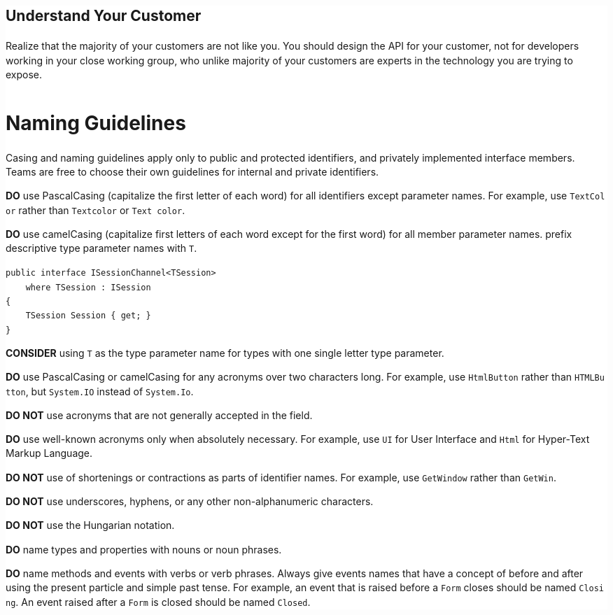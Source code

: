 ## Understand Your Customer

Realize that the majority of your customers are not like you. You should design
the API for your customer, not for developers working in your close working
group, who unlike majority of your customers are experts in the technology you
are trying to expose.

# Naming Guidelines

Casing and naming guidelines apply only to public and protected identifiers, and
privately implemented interface members. Teams are free to choose their own
guidelines for internal and private identifiers.

**DO** use PascalCasing (capitalize the first letter of each word) for all
identifiers except parameter names. For example, use `TextColor` rather than
`Textcolor` or `Text color`.

**DO** use camelCasing (capitalize first letters of each word except for the
first word) for all member parameter names. prefix descriptive type parameter
names with `T`.

```CSharp
public interface ISessionChannel<TSession>
    where TSession : ISession
{
    TSession Session { get; }
}
```

**CONSIDER** using `T` as the type parameter name for types with one single
letter type parameter.

**DO** use PascalCasing or camelCasing for any acronyms over two characters
long. For example, use `HtmlButton` rather than `HTMLButton`, but `System.IO`
instead of `System.Io`.

**DO NOT** use acronyms that are not generally accepted in the field.

**DO** use well-known acronyms only when absolutely necessary. For example, use
`UI` for User Interface and `Html` for Hyper-Text Markup Language.

**DO NOT** use of shortenings or contractions as parts of identifier names. For
example, use `GetWindow` rather than `GetWin`.

**DO NOT** use underscores, hyphens, or any other non-alphanumeric characters.

**DO NOT** use the Hungarian notation.

**DO** name types and properties with nouns or noun phrases.

**DO** name methods and events with verbs or verb phrases. Always give events
names that have a concept of before and after using the present particle and
simple past tense. For example, an event that is raised before a `Form` closes
should be named `Closing`. An event raised after a `Form` is closed should be
named `Closed`.

